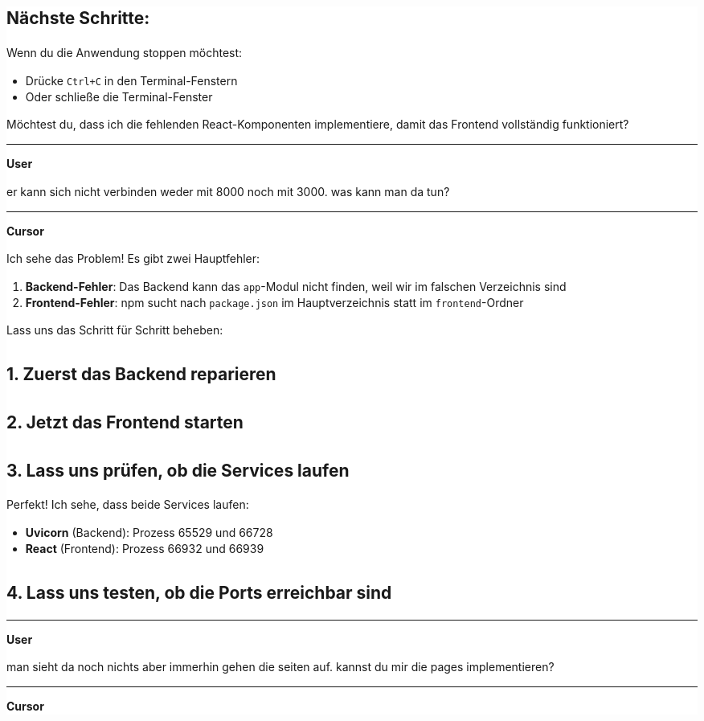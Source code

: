 ## Nächste Schritte:

Wenn du die Anwendung stoppen möchtest:
- Drücke `Ctrl+C` in den Terminal-Fenstern
- Oder schließe die Terminal-Fenster

Möchtest du, dass ich die fehlenden React-Komponenten implementiere, damit das Frontend vollständig funktioniert?

---

**User**

er kann sich nicht verbinden weder mit 8000 noch mit 3000. was kann man da tun?

---

**Cursor**

Ich sehe das Problem! Es gibt zwei Hauptfehler:

1. **Backend-Fehler**: Das Backend kann das `app`-Modul nicht finden, weil wir im falschen Verzeichnis sind
2. **Frontend-Fehler**: npm sucht nach `package.json` im Hauptverzeichnis statt im `frontend`-Ordner

Lass uns das Schritt für Schritt beheben:

## 1. Zuerst das Backend reparieren


## 2. Jetzt das Frontend starten


## 3. Lass uns prüfen, ob die Services laufen


Perfekt! Ich sehe, dass beide Services laufen:

- **Uvicorn** (Backend): Prozess 65529 und 66728
- **React** (Frontend): Prozess 66932 und 66939

## 4. Lass uns testen, ob die Ports erreichbar sind


---

**User**

man sieht da noch nichts aber immerhin gehen die seiten auf. kannst du mir die pages implementieren? 

---

**Cursor**
